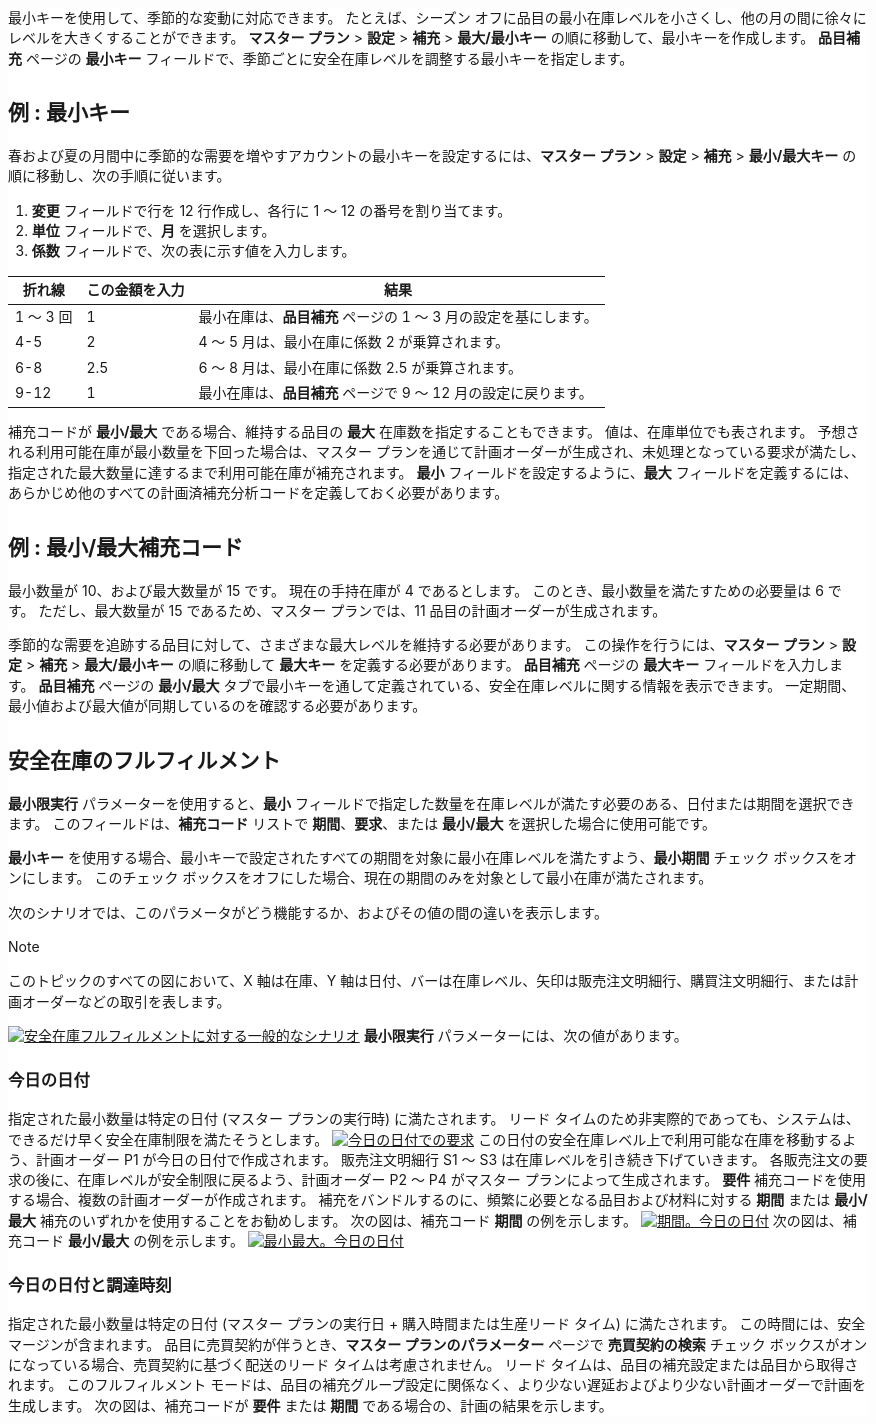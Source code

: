 最小キーを使用して、季節的な変動に対応できます。 たとえば、シーズン オフに品目の最小在庫レベルを小さくし、他の月の間に徐々にレベルを大きくすることができます。 **マスター プラン** > **設定** > **補充** > **最大/最小キー** の順に移動して、最小キーを作成します。 **品目補充** ページの **最小キー** フィールドで、季節ごとに安全在庫レベルを調整する最小キーを指定します。 

## <a name="example-minimum-key"></a>例 : 最小キー
春および夏の月間中に季節的な需要を増やすアカウントの最小キーを設定するには、**マスター プラン** > **設定** > **補充** > **最小/最大キー** の順に移動し、次の手順に従います。

1. **変更** フィールドで行を 12 行作成し、各行に 1 ～ 12 の番号を割り当てます。
2. **単位** フィールドで、**月** を選択します。
3. **係数** フィールドで、次の表に示す値を入力します。

|折れ線|この金額を入力|結果|
|---|---|---|
|1 ～ 3 回|1|最小在庫は、**品目補充** ページの 1 ～ 3 月の設定を基にします。|
|4-5|2|4 ～ 5 月は、最小在庫に係数 2 が乗算されます。|
|6-8|2.5|6 ～ 8 月は、最小在庫に係数 2.5 が乗算されます。|
|9-12|1|最小在庫は、**品目補充** ページで 9 ～ 12 月の設定に戻ります。|

補充コードが **最小/最大** である場合、維持する品目の **最大** 在庫数を指定することもできます。 値は、在庫単位でも表されます。 予想される利用可能在庫が最小数量を下回った場合は、マスター プランを通じて計画オーダーが生成され、未処理となっている要求が満たし、指定された最大数量に達するまで利用可能在庫が補充されます。 **最小** フィールドを設定するように、**最大** フィールドを定義するには、あらかじめ他のすべての計画済補充分析コードを定義しておく必要があります。

## <a name="example-minmax-coverage-code"></a>例 : 最小/最大補充コード
最小数量が 10、および最大数量が 15 です。 現在の手持在庫が 4 であるとします。 このとき、最小数量を満たすための必要量は 6 です。 ただし、最大数量が 15 であるため、マスター プランでは、11 品目の計画オーダーが生成されます。

季節的な需要を追跡する品目に対して、さまざまな最大レベルを維持する必要があります。 この操作を行うには、**マスター プラン** > **設定** > **補充** > **最大/最小キー** の順に移動して **最大キー** を定義する必要があります。 **品目補充** ページの **最大キー** フィールドを入力します。 **品目補充** ページの **最小/最大** タブで最小キーを通して定義されている、安全在庫レベルに関する情報を表示できます。 一定期間、最小値および最大値が同期しているのを確認する必要があります。

## <a name="safety-stock-fulfillment"></a>安全在庫のフルフィルメント 

**最小限実行** パラメーターを使用すると、**最小** フィールドで指定した数量を在庫レベルが満たす必要のある、日付または期間を選択できます。 このフィールドは、**補充コード** リストで **期間**、**要求**、または **最小/最大** を選択した場合に使用可能です。

**最小キー** を使用する場合、最小キーで設定されたすべての期間を対象に最小在庫レベルを満たすよう、**最小期間** チェック ボックスをオンにします。 このチェック ボックスをオフにした場合、現在の期間のみを対象として最小在庫が満たされます。

次のシナリオでは、このパラメータがどう機能するか、およびその値の間の違いを表示します。

> [!NOTE]
> このトピックのすべての図において、X 軸は在庫、Y 軸は日付、バーは在庫レベル、矢印は販売注文明細行、購買注文明細行、または計画オーダーなどの取引を表します。

[![安全在庫フルフィルメントに対する一般的なシナリオ](./media/Scenario1.png)](./media/Scenario1.png) **最小限実行** パラメーターには、次の値があります。
### <a name="todays-date"></a>今日の日付 
指定された最小数量は特定の日付 (マスター プランの実行時) に満たされます。 リード タイムのため非実際的であっても、システムは、できるだけ早く安全在庫制限を満たそうとします。 
[![今日の日付での要求](./media/TodayReq.png)](./media/TodayReq.png) この日付の安全在庫レベル上で利用可能な在庫を移動するよう、計画オーダー P1 が今日の日付で作成されます。 販売注文明細行 S1 ～ S3 は在庫レベルを引き続き下げていきます。 各販売注文の要求の後に、在庫レベルが安全制限に戻るよう、計画オーダー P2 ～ P4 がマスター プランによって生成されます。
**要件** 補充コードを使用する場合、複数の計画オーダーが作成されます。 補充をバンドルするのに、頻繁に必要となる品目および材料に対する **期間** または **最小/最大** 補充のいずれかを使用することをお勧めします。 次の図は、補充コード **期間** の例を示します。
[![期間。今日の日付](./media/TodayPeriod.png)](./media/TodayPeriod.png) 次の図は、補充コード **最小/最大** の例を示します。
[![最小最大。今日の日付](./media/TodayMinMax.png)](./media/TodayMinMax.png)
### <a name="todays-date--procurement-time"></a>今日の日付と調達時刻 
指定された最小数量は特定の日付 (マスター プランの実行日 + 購入時間または生産リード タイム) に満たされます。 この時間には、安全マージンが含まれます。 品目に売買契約が伴うとき、**マスター プランのパラメーター** ページで **売買契約の検索** チェック ボックスがオンになっている場合、売買契約に基づく配送のリード タイムは考慮されません。 リード タイムは、品目の補充設定または品目から取得されます。
このフルフィルメント モードは、品目の補充グループ設定に関係なく、より少ない遅延およびより少ない計画オーダーで計画を生成します。 次の図は、補充コードが **要件** または **期間** である場合の、計画の結果を示します。  